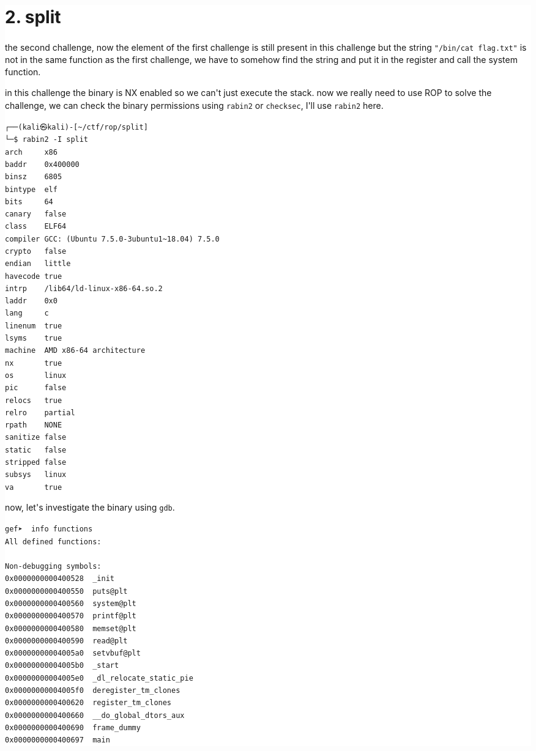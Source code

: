 # 2. split
the second challenge, now the element of the first challenge is still present 
in this challenge but the string `"/bin/cat flag.txt"` is not in the same function 
as the first challenge, we have to somehow find the string and put it in the register and
call the system function.  

in this challenge the binary is NX enabled so we can't just execute the stack. 
now we really need to use ROP to solve the challenge, we can check the binary permissions using 
`rabin2` or `checksec`, I'll use `rabin2` here.

```
┌──(kali㉿kali)-[~/ctf/rop/split]
└─$ rabin2 -I split
arch     x86
baddr    0x400000
binsz    6805
bintype  elf
bits     64
canary   false
class    ELF64
compiler GCC: (Ubuntu 7.5.0-3ubuntu1~18.04) 7.5.0
crypto   false
endian   little
havecode true
intrp    /lib64/ld-linux-x86-64.so.2
laddr    0x0
lang     c
linenum  true
lsyms    true
machine  AMD x86-64 architecture
nx       true
os       linux
pic      false
relocs   true
relro    partial
rpath    NONE
sanitize false
static   false
stripped false
subsys   linux
va       true
```

now, let's investigate the binary using `gdb`.  

```
gef➤  info functions
All defined functions:

Non-debugging symbols:
0x0000000000400528  _init
0x0000000000400550  puts@plt
0x0000000000400560  system@plt
0x0000000000400570  printf@plt
0x0000000000400580  memset@plt
0x0000000000400590  read@plt
0x00000000004005a0  setvbuf@plt
0x00000000004005b0  _start
0x00000000004005e0  _dl_relocate_static_pie
0x00000000004005f0  deregister_tm_clones
0x0000000000400620  register_tm_clones
0x0000000000400660  __do_global_dtors_aux
0x0000000000400690  frame_dummy
0x0000000000400697  main
```